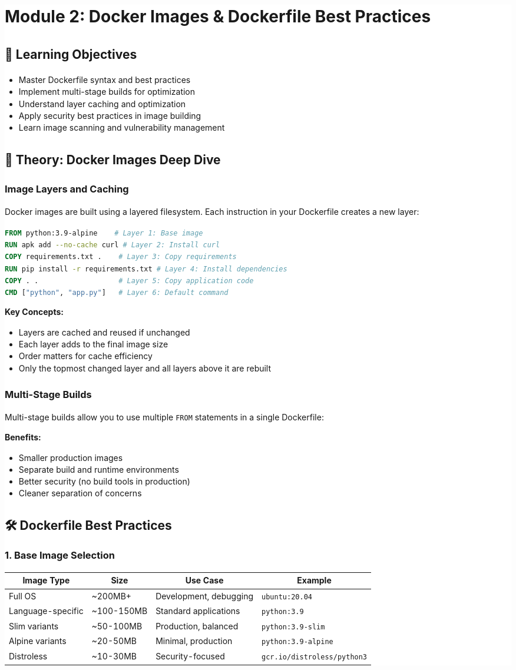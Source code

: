 # Module 2: Docker Images & Dockerfile Best Practices

## 🎯 Learning Objectives
- Master Dockerfile syntax and best practices
- Implement multi-stage builds for optimization
- Understand layer caching and optimization
- Apply security best practices in image building
- Learn image scanning and vulnerability management

## 📖 Theory: Docker Images Deep Dive

### Image Layers and Caching
Docker images are built using a layered filesystem. Each instruction in your Dockerfile creates a new layer:

```dockerfile
FROM python:3.9-alpine    # Layer 1: Base image
RUN apk add --no-cache curl # Layer 2: Install curl  
COPY requirements.txt .    # Layer 3: Copy requirements
RUN pip install -r requirements.txt # Layer 4: Install dependencies
COPY . .                   # Layer 5: Copy application code
CMD ["python", "app.py"]   # Layer 6: Default command
```

**Key Concepts:**
- Layers are cached and reused if unchanged
- Each layer adds to the final image size
- Order matters for cache efficiency
- Only the topmost changed layer and all layers above it are rebuilt

### Multi-Stage Builds
Multi-stage builds allow you to use multiple `FROM` statements in a single Dockerfile:

**Benefits:**
- Smaller production images
- Separate build and runtime environments
- Better security (no build tools in production)
- Cleaner separation of concerns

## 🛠️ Dockerfile Best Practices

### 1. Base Image Selection

| Image Type | Size | Use Case | Example |
|------------|------|----------|---------|
| Full OS | ~200MB+ | Development, debugging | `ubuntu:20.04` |
| Language-specific | ~100-150MB | Standard applications | `python:3.9` |
| Slim variants | ~50-100MB | Production, balanced | `python:3.9-slim` |
| Alpine variants | ~20-50MB | Minimal, production | `python:3.9-alpine` |
| Distroless | ~10-30MB | Security-focused | `gcr.io/distroless/python3` |
